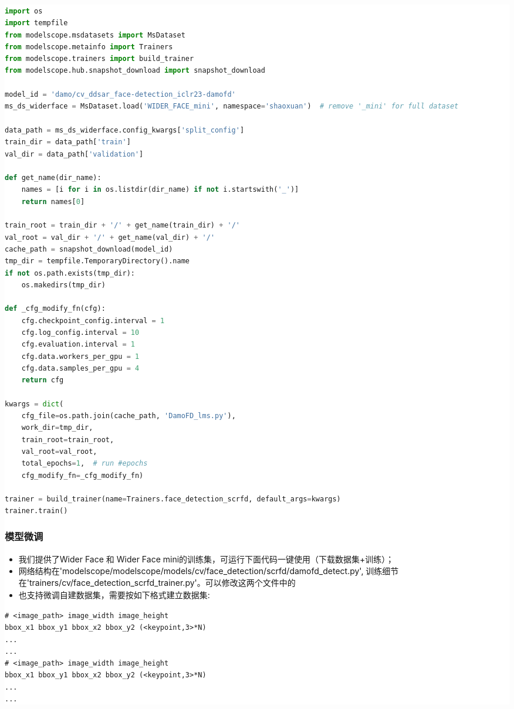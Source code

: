 ```python
import os
import tempfile
from modelscope.msdatasets import MsDataset
from modelscope.metainfo import Trainers
from modelscope.trainers import build_trainer
from modelscope.hub.snapshot_download import snapshot_download

model_id = 'damo/cv_ddsar_face-detection_iclr23-damofd'
ms_ds_widerface = MsDataset.load('WIDER_FACE_mini', namespace='shaoxuan')  # remove '_mini' for full dataset

data_path = ms_ds_widerface.config_kwargs['split_config']
train_dir = data_path['train']
val_dir = data_path['validation']

def get_name(dir_name):
    names = [i for i in os.listdir(dir_name) if not i.startswith('_')]
    return names[0]

train_root = train_dir + '/' + get_name(train_dir) + '/'
val_root = val_dir + '/' + get_name(val_dir) + '/'
cache_path = snapshot_download(model_id)
tmp_dir = tempfile.TemporaryDirectory().name
if not os.path.exists(tmp_dir):
    os.makedirs(tmp_dir)

def _cfg_modify_fn(cfg):
    cfg.checkpoint_config.interval = 1
    cfg.log_config.interval = 10
    cfg.evaluation.interval = 1
    cfg.data.workers_per_gpu = 1
    cfg.data.samples_per_gpu = 4
    return cfg

kwargs = dict(
    cfg_file=os.path.join(cache_path, 'DamoFD_lms.py'),
    work_dir=tmp_dir,
    train_root=train_root,
    val_root=val_root,
    total_epochs=1,  # run #epochs
    cfg_modify_fn=_cfg_modify_fn)

trainer = build_trainer(name=Trainers.face_detection_scrfd, default_args=kwargs)
trainer.train()
```

### 模型微调
- 我们提供了Wider Face 和 Wider Face mini的训练集，可运行下面代码一键使用（下载数据集+训练）；
- 网络结构在'modelscope/modelscope/models/cv/face_detection/scrfd/damofd_detect.py', 训练细节在'trainers/cv/face_detection_scrfd_trainer.py'。可以修改这两个文件中的
- 也支持微调自建数据集，需要按如下格式建立数据集:
```
# <image_path> image_width image_height
bbox_x1 bbox_y1 bbox_x2 bbox_y2 (<keypoint,3>*N)
...
...
# <image_path> image_width image_height
bbox_x1 bbox_y1 bbox_x2 bbox_y2 (<keypoint,3>*N)
...
...
```
